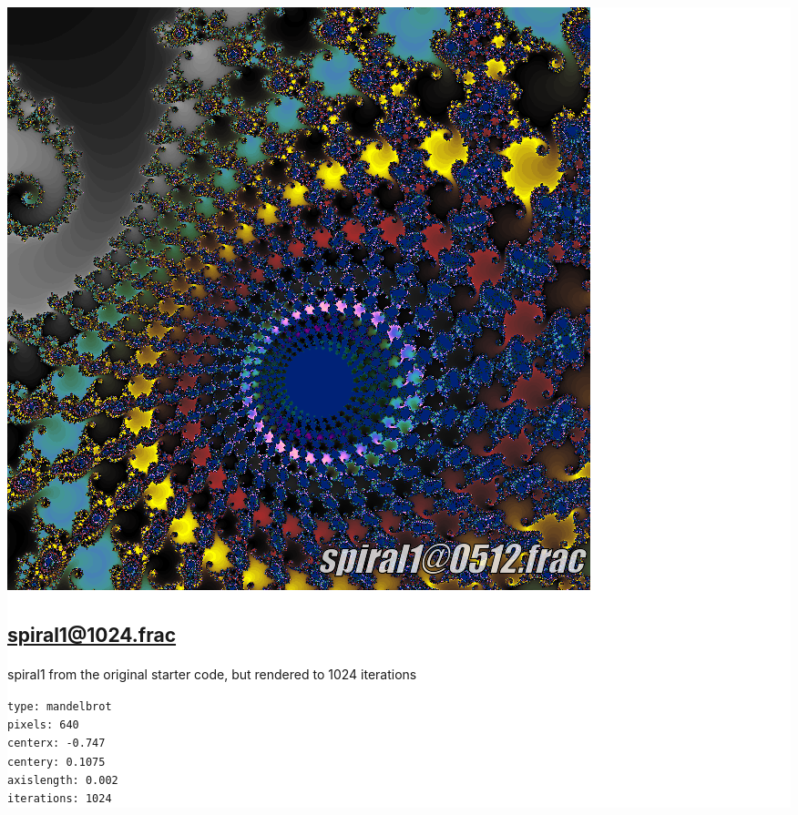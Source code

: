 ![spiral1@0512.png](spiral1@0512.png "Image generated from spiral1@0512.frac")


## spiral1@1024.frac

spiral1 from the original starter code, but rendered to 1024 iterations

~~~config
type: mandelbrot
pixels: 640
centerx: -0.747
centery: 0.1075
axislength: 0.002
iterations: 1024
~~~
